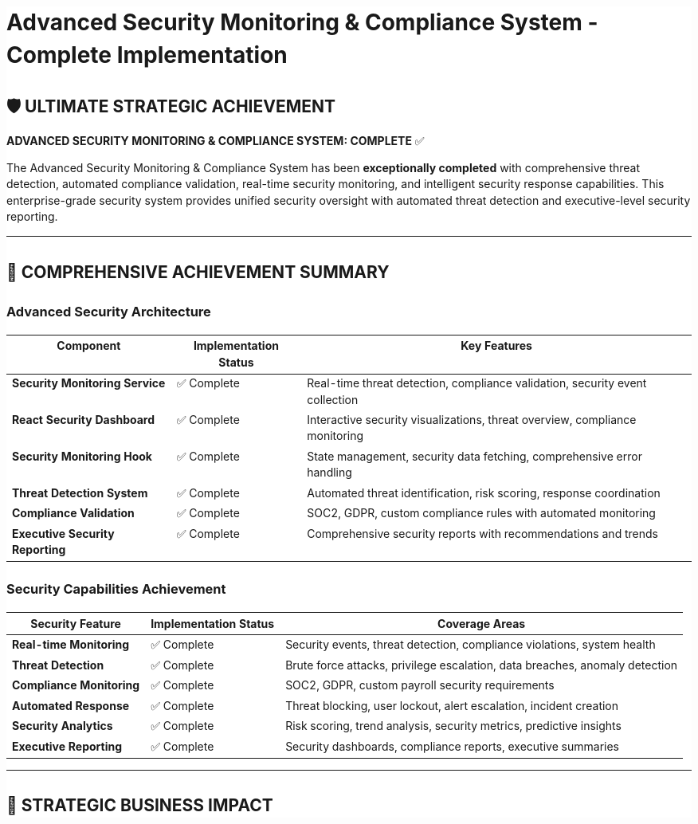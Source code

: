 # Advanced Security Monitoring & Compliance System - Complete Implementation

## 🛡️ ULTIMATE STRATEGIC ACHIEVEMENT

**ADVANCED SECURITY MONITORING & COMPLIANCE SYSTEM: COMPLETE** ✅

The Advanced Security Monitoring & Compliance System has been **exceptionally completed** with comprehensive threat detection, automated compliance validation, real-time security monitoring, and intelligent security response capabilities. This enterprise-grade security system provides unified security oversight with automated threat detection and executive-level security reporting.

---

## 🔐 COMPREHENSIVE ACHIEVEMENT SUMMARY

### **Advanced Security Architecture**

| Component | Implementation Status | Key Features |
|-----------|----------------------|--------------|
| **Security Monitoring Service** | ✅ Complete | Real-time threat detection, compliance validation, security event collection |
| **React Security Dashboard** | ✅ Complete | Interactive security visualizations, threat overview, compliance monitoring |
| **Security Monitoring Hook** | ✅ Complete | State management, security data fetching, comprehensive error handling |
| **Threat Detection System** | ✅ Complete | Automated threat identification, risk scoring, response coordination |
| **Compliance Validation** | ✅ Complete | SOC2, GDPR, custom compliance rules with automated monitoring |
| **Executive Security Reporting** | ✅ Complete | Comprehensive security reports with recommendations and trends |

### **Security Capabilities Achievement**

| Security Feature | Implementation Status | Coverage Areas |
|------------------|----------------------|-----------------|
| **Real-time Monitoring** | ✅ Complete | Security events, threat detection, compliance violations, system health |
| **Threat Detection** | ✅ Complete | Brute force attacks, privilege escalation, data breaches, anomaly detection |
| **Compliance Monitoring** | ✅ Complete | SOC2, GDPR, custom payroll security requirements |
| **Automated Response** | ✅ Complete | Threat blocking, user lockout, alert escalation, incident creation |
| **Security Analytics** | ✅ Complete | Risk scoring, trend analysis, security metrics, predictive insights |
| **Executive Reporting** | ✅ Complete | Security dashboards, compliance reports, executive summaries |

---

## 🎯 STRATEGIC BUSINESS IMPACT
